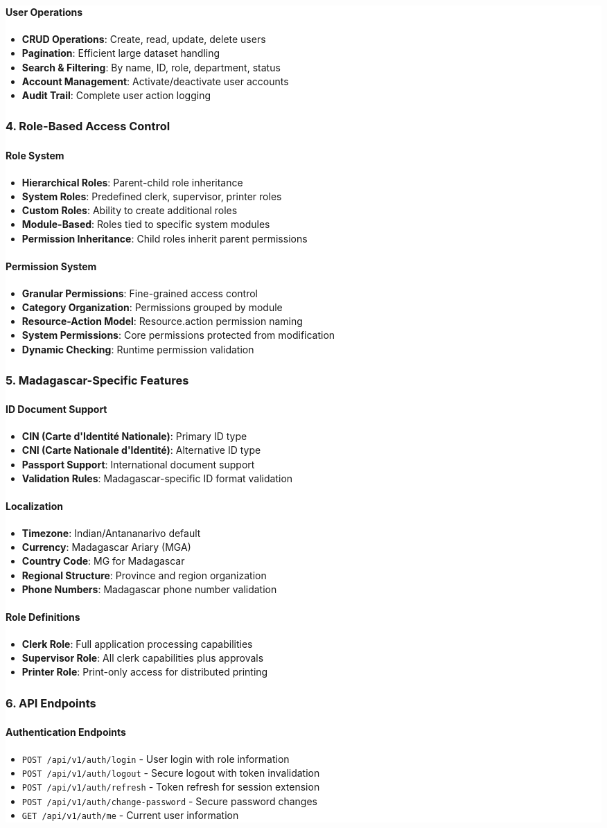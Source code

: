 #### User Operations
- **CRUD Operations**: Create, read, update, delete users
- **Pagination**: Efficient large dataset handling
- **Search & Filtering**: By name, ID, role, department, status
- **Account Management**: Activate/deactivate user accounts
- **Audit Trail**: Complete user action logging

### 4. Role-Based Access Control

#### Role System
- **Hierarchical Roles**: Parent-child role inheritance
- **System Roles**: Predefined clerk, supervisor, printer roles
- **Custom Roles**: Ability to create additional roles
- **Module-Based**: Roles tied to specific system modules
- **Permission Inheritance**: Child roles inherit parent permissions

#### Permission System
- **Granular Permissions**: Fine-grained access control
- **Category Organization**: Permissions grouped by module
- **Resource-Action Model**: Resource.action permission naming
- **System Permissions**: Core permissions protected from modification
- **Dynamic Checking**: Runtime permission validation

### 5. Madagascar-Specific Features

#### ID Document Support
- **CIN (Carte d'Identité Nationale)**: Primary ID type
- **CNI (Carte Nationale d'Identité)**: Alternative ID type
- **Passport Support**: International document support
- **Validation Rules**: Madagascar-specific ID format validation

#### Localization
- **Timezone**: Indian/Antananarivo default
- **Currency**: Madagascar Ariary (MGA)
- **Country Code**: MG for Madagascar
- **Regional Structure**: Province and region organization
- **Phone Numbers**: Madagascar phone number validation

#### Role Definitions
- **Clerk Role**: Full application processing capabilities
- **Supervisor Role**: All clerk capabilities plus approvals
- **Printer Role**: Print-only access for distributed printing

### 6. API Endpoints

#### Authentication Endpoints
- `POST /api/v1/auth/login` - User login with role information
- `POST /api/v1/auth/logout` - Secure logout with token invalidation
- `POST /api/v1/auth/refresh` - Token refresh for session extension
- `POST /api/v1/auth/change-password` - Secure password changes
- `GET /api/v1/auth/me` - Current user information

